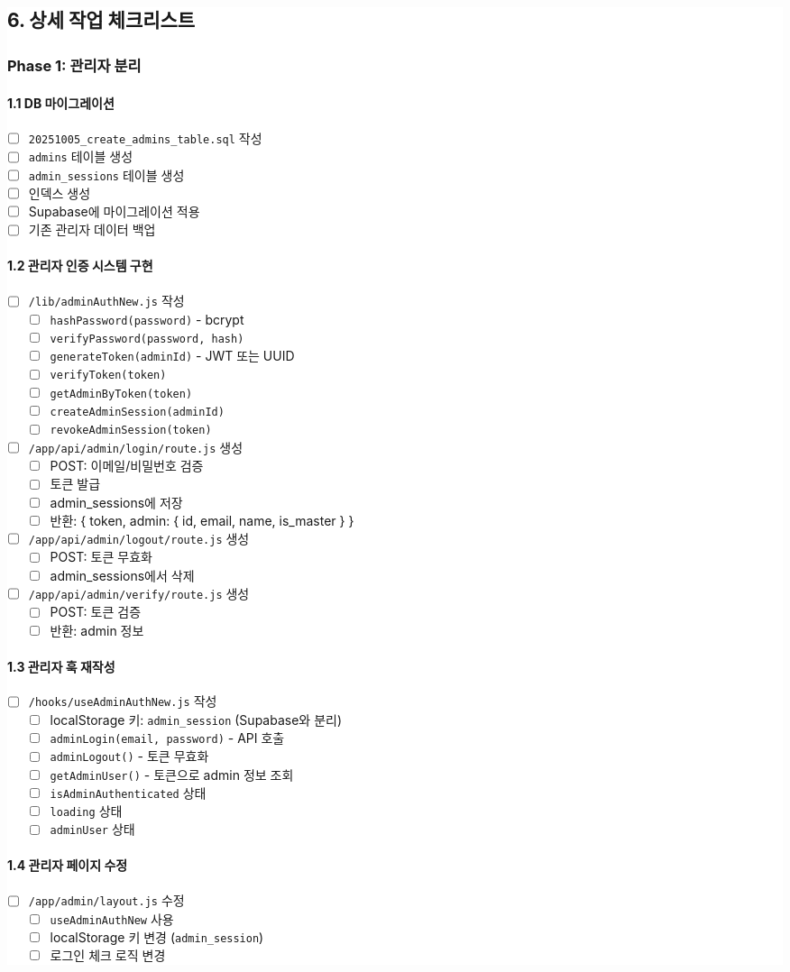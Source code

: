 
## 6. 상세 작업 체크리스트

### Phase 1: 관리자 분리

#### 1.1 DB 마이그레이션
- [ ] `20251005_create_admins_table.sql` 작성
- [ ] `admins` 테이블 생성
- [ ] `admin_sessions` 테이블 생성
- [ ] 인덱스 생성
- [ ] Supabase에 마이그레이션 적용
- [ ] 기존 관리자 데이터 백업

#### 1.2 관리자 인증 시스템 구현
- [ ] `/lib/adminAuthNew.js` 작성
  - [ ] `hashPassword(password)` - bcrypt
  - [ ] `verifyPassword(password, hash)`
  - [ ] `generateToken(adminId)` - JWT 또는 UUID
  - [ ] `verifyToken(token)`
  - [ ] `getAdminByToken(token)`
  - [ ] `createAdminSession(adminId)`
  - [ ] `revokeAdminSession(token)`

- [ ] `/app/api/admin/login/route.js` 생성
  - [ ] POST: 이메일/비밀번호 검증
  - [ ] 토큰 발급
  - [ ] admin_sessions에 저장
  - [ ] 반환: { token, admin: { id, email, name, is_master } }

- [ ] `/app/api/admin/logout/route.js` 생성
  - [ ] POST: 토큰 무효화
  - [ ] admin_sessions에서 삭제

- [ ] `/app/api/admin/verify/route.js` 생성
  - [ ] POST: 토큰 검증
  - [ ] 반환: admin 정보

#### 1.3 관리자 훅 재작성
- [ ] `/hooks/useAdminAuthNew.js` 작성
  - [ ] localStorage 키: `admin_session` (Supabase와 분리)
  - [ ] `adminLogin(email, password)` - API 호출
  - [ ] `adminLogout()` - 토큰 무효화
  - [ ] `getAdminUser()` - 토큰으로 admin 정보 조회
  - [ ] `isAdminAuthenticated` 상태
  - [ ] `loading` 상태
  - [ ] `adminUser` 상태

#### 1.4 관리자 페이지 수정
- [ ] `/app/admin/layout.js` 수정
  - [ ] `useAdminAuthNew` 사용
  - [ ] localStorage 키 변경 (`admin_session`)
  - [ ] 로그인 체크 로직 변경
